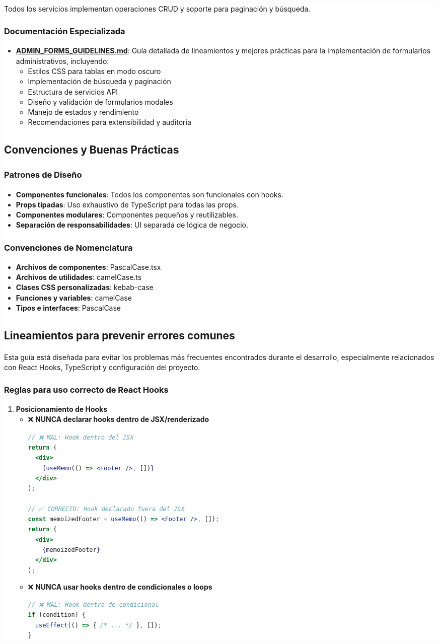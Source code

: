 Todos los servicios implementan operaciones CRUD y soporte para paginación y búsqueda.

### Documentación Especializada

- **[ADMIN_FORMS_GUIDELINES.md](docs/ADMIN_FORMS_GUIDELINES.md)**: Guía detallada de lineamientos y mejores prácticas para la implementación de formularios administrativos, incluyendo:
  - Estilos CSS para tablas en modo oscuro
  - Implementación de búsqueda y paginación
  - Estructura de servicios API
  - Diseño y validación de formularios modales
  - Manejo de estados y rendimiento
  - Recomendaciones para extensibilidad y auditoría

## Convenciones y Buenas Prácticas

### Patrones de Diseño

- **Componentes funcionales**: Todos los componentes son funcionales con hooks.
- **Props tipadas**: Uso exhaustivo de TypeScript para todas las props.
- **Componentes modulares**: Componentes pequeños y reutilizables.
- **Separación de responsabilidades**: UI separada de lógica de negocio.

### Convenciones de Nomenclatura

- **Archivos de componentes**: PascalCase.tsx
- **Archivos de utilidades**: camelCase.ts
- **Clases CSS personalizadas**: kebab-case
- **Funciones y variables**: camelCase
- **Tipos e interfaces**: PascalCase

## Lineamientos para prevenir errores comunes

Esta guía está diseñada para evitar los problemas más frecuentes encontrados durante el desarrollo, especialmente relacionados con React Hooks, TypeScript y configuración del proyecto.

### Reglas para uso correcto de React Hooks

1. **Posicionamiento de Hooks**
   - ❌ **NUNCA declarar hooks dentro de JSX/renderizado**
     ```jsx
     // ❌ MAL: Hook dentro del JSX
     return (
       <div>
         {useMemo(() => <Footer />, [])}
       </div>
     );
     
     // ✅ CORRECTO: Hook declarado fuera del JSX
     const memoizedFooter = useMemo(() => <Footer />, []);
     return (
       <div>
         {memoizedFooter}
       </div>
     );
     ```
   - ❌ **NUNCA usar hooks dentro de condicionales o loops**
     ```jsx
     // ❌ MAL: Hook dentro de condicional
     if (condition) {
       useEffect(() => { /* ... */ }, []);
     }
     